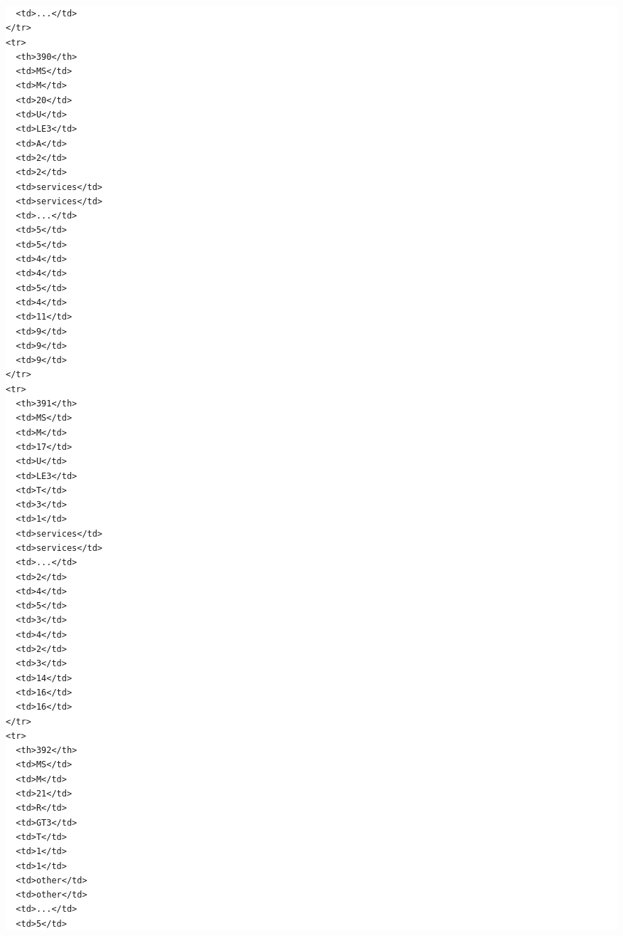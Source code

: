       <td>...</td>
    </tr>
    <tr>
      <th>390</th>
      <td>MS</td>
      <td>M</td>
      <td>20</td>
      <td>U</td>
      <td>LE3</td>
      <td>A</td>
      <td>2</td>
      <td>2</td>
      <td>services</td>
      <td>services</td>
      <td>...</td>
      <td>5</td>
      <td>5</td>
      <td>4</td>
      <td>4</td>
      <td>5</td>
      <td>4</td>
      <td>11</td>
      <td>9</td>
      <td>9</td>
      <td>9</td>
    </tr>
    <tr>
      <th>391</th>
      <td>MS</td>
      <td>M</td>
      <td>17</td>
      <td>U</td>
      <td>LE3</td>
      <td>T</td>
      <td>3</td>
      <td>1</td>
      <td>services</td>
      <td>services</td>
      <td>...</td>
      <td>2</td>
      <td>4</td>
      <td>5</td>
      <td>3</td>
      <td>4</td>
      <td>2</td>
      <td>3</td>
      <td>14</td>
      <td>16</td>
      <td>16</td>
    </tr>
    <tr>
      <th>392</th>
      <td>MS</td>
      <td>M</td>
      <td>21</td>
      <td>R</td>
      <td>GT3</td>
      <td>T</td>
      <td>1</td>
      <td>1</td>
      <td>other</td>
      <td>other</td>
      <td>...</td>
      <td>5</td>